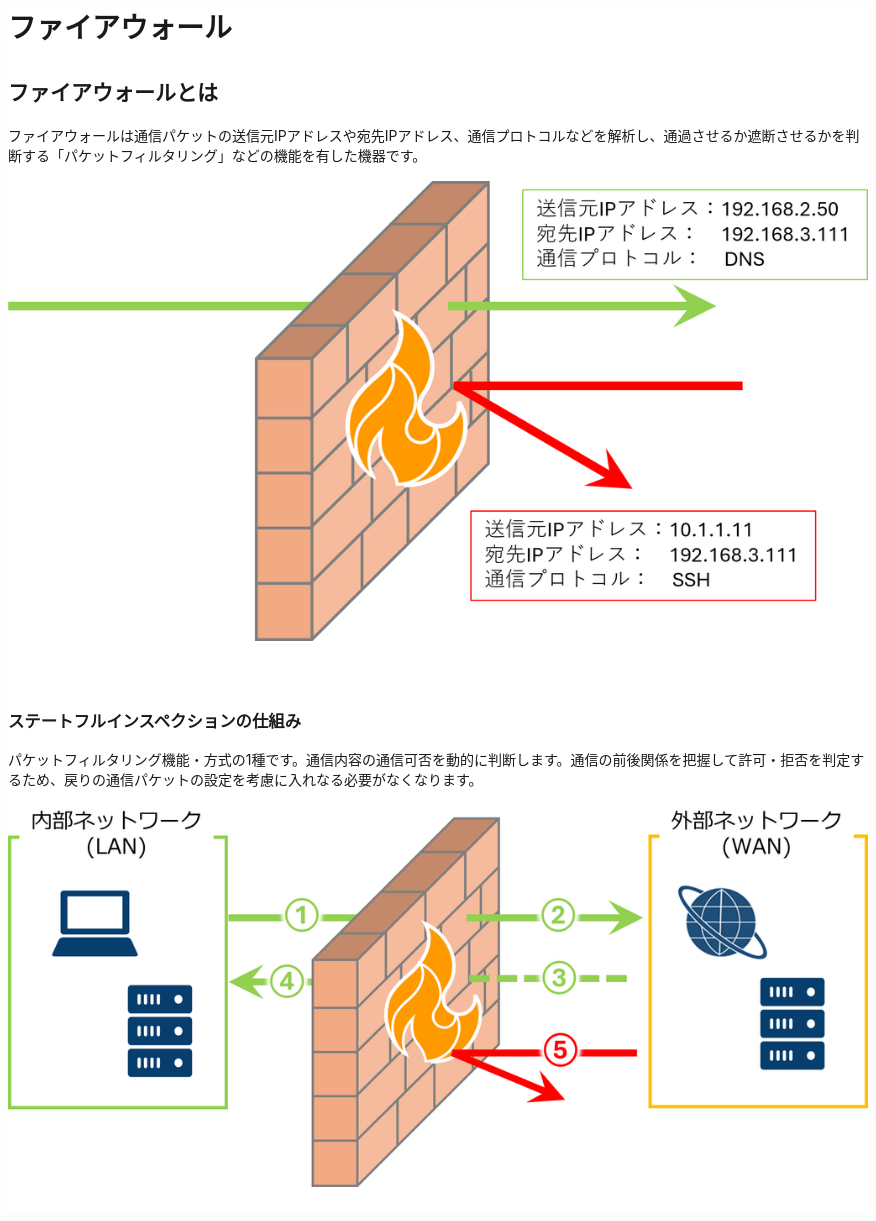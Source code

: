 # ファイアウォール
## ファイアウォールとは
ファイアウォールは通信パケットの送信元IPアドレスや宛先IPアドレス、通信プロトコルなどを解析し、通過させるか遮断させるかを判断する「パケットフィルタリング」などの機能を有した機器です。

<div class="image"><img src="img/FW1.png" alt="導入" style="width: 100%; height: auto;"></div><br><br>

### ステートフルインスペクションの仕組み
パケットフィルタリング機能・方式の1種です。通信内容の通信可否を動的に判断します。通信の前後関係を把握して許可・拒否を判定するため、戻りの通信パケットの設定を考慮に入れなる必要がなくなります。

<div class="image"><img src="img/statefull_inspection.png" alt="導入" style="width: 100%; height: auto;"></div><br>
